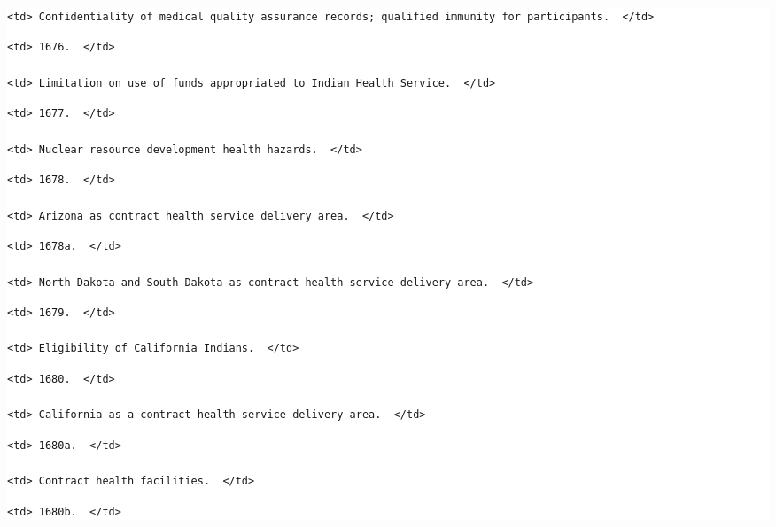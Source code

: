     <td> Confidentiality of medical quality assurance records; qualified immunity for participants.  </td>

  </tr>

  <tr>

    <td> 1676.  </td>

    <td> Limitation on use of funds appropriated to Indian Health Service.  </td>

  </tr>

  <tr>

    <td> 1677.  </td>

    <td> Nuclear resource development health hazards.  </td>

  </tr>

  <tr>

    <td> 1678.  </td>

    <td> Arizona as contract health service delivery area.  </td>

  </tr>

  <tr>

    <td> 1678a.  </td>

    <td> North Dakota and South Dakota as contract health service delivery area.  </td>

  </tr>

  <tr>

    <td> 1679.  </td>

    <td> Eligibility of California Indians.  </td>

  </tr>

  <tr>

    <td> 1680.  </td>

    <td> California as a contract health service delivery area.  </td>

  </tr>

  <tr>

    <td> 1680a.  </td>

    <td> Contract health facilities.  </td>

  </tr>

  <tr>

    <td> 1680b.  </td>
